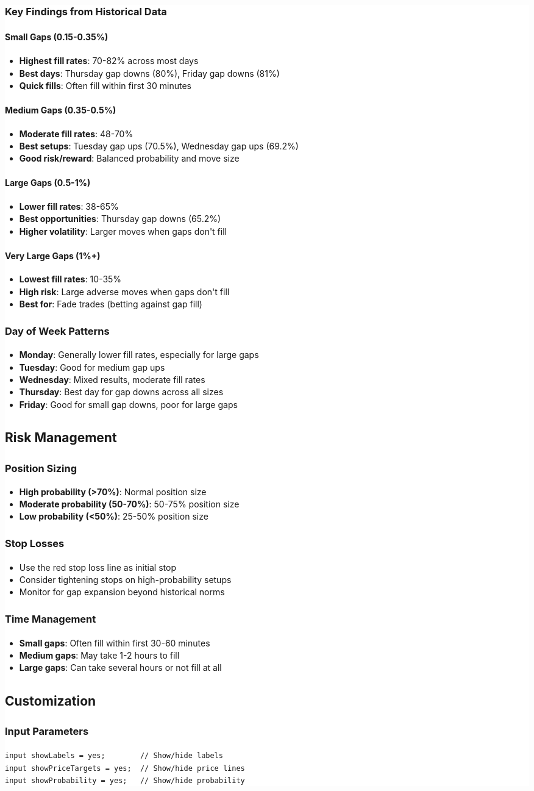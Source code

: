 ### Key Findings from Historical Data

#### Small Gaps (0.15-0.35%)
- **Highest fill rates**: 70-82% across most days
- **Best days**: Thursday gap downs (80%), Friday gap downs (81%)
- **Quick fills**: Often fill within first 30 minutes

#### Medium Gaps (0.35-0.5%)
- **Moderate fill rates**: 48-70%
- **Best setups**: Tuesday gap ups (70.5%), Wednesday gap ups (69.2%)
- **Good risk/reward**: Balanced probability and move size

#### Large Gaps (0.5-1%)
- **Lower fill rates**: 38-65%
- **Best opportunities**: Thursday gap downs (65.2%)
- **Higher volatility**: Larger moves when gaps don't fill

#### Very Large Gaps (1%+)
- **Lowest fill rates**: 10-35%
- **High risk**: Large adverse moves when gaps don't fill
- **Best for**: Fade trades (betting against gap fill)

### Day of Week Patterns
- **Monday**: Generally lower fill rates, especially for large gaps
- **Tuesday**: Good for medium gap ups
- **Wednesday**: Mixed results, moderate fill rates
- **Thursday**: Best day for gap downs across all sizes
- **Friday**: Good for small gap downs, poor for large gaps

## Risk Management

### Position Sizing
- **High probability (>70%)**: Normal position size
- **Moderate probability (50-70%)**: 50-75% position size
- **Low probability (<50%)**: 25-50% position size

### Stop Losses
- Use the red stop loss line as initial stop
- Consider tightening stops on high-probability setups
- Monitor for gap expansion beyond historical norms

### Time Management
- **Small gaps**: Often fill within first 30-60 minutes
- **Medium gaps**: May take 1-2 hours to fill
- **Large gaps**: Can take several hours or not fill at all

## Customization

### Input Parameters
```thinkorscript
input showLabels = yes;        // Show/hide labels
input showPriceTargets = yes;  // Show/hide price lines
input showProbability = yes;   // Show/hide probability
```
